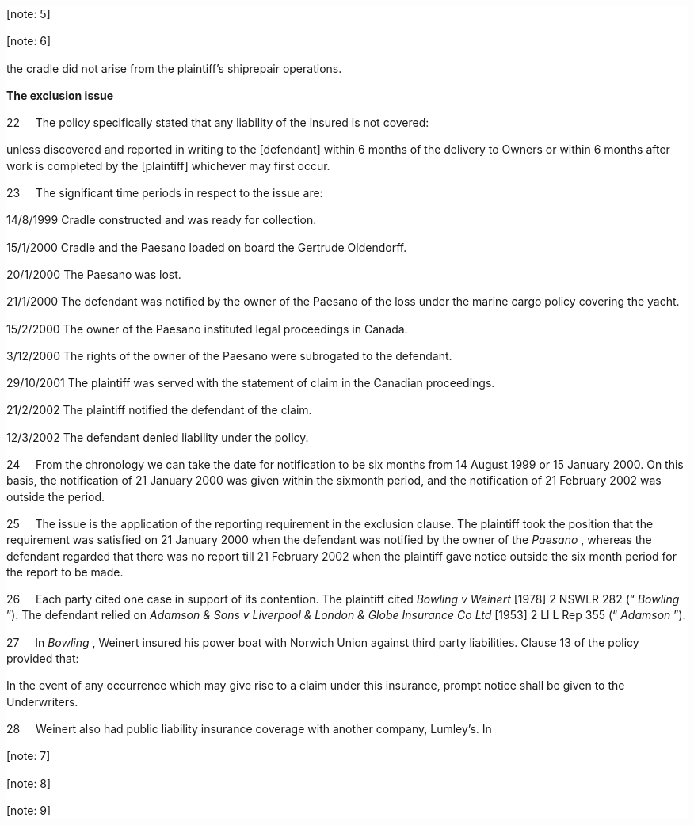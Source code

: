  [note: 5] 

 [note: 6] 


the cradle did not arise from the plaintiff’s shiprepair operations. 

**The exclusion issue** 

22     The policy specifically stated that any liability of the insured is not covered: 

 unless discovered and reported in writing to the [defendant] within 6 months of the delivery to Owners or within 6 months after work is completed by the [plaintiff] whichever may first occur. 

23     The significant time periods in respect to the issue are: 

 14/8/1999 Cradle constructed and was ready for collection. 

 15/1/2000 Cradle and the Paesano loaded on board the Gertrude Oldendorff. 

 20/1/2000 The Paesano was lost. 

 21/1/2000 The defendant was notified by the owner of the Paesano of the loss under the marine cargo policy covering the yacht. 

 15/2/2000 The owner of the Paesano instituted legal proceedings in Canada. 

 3/12/2000 The rights of the owner of the Paesano were subrogated to the defendant. 

 29/10/2001 The plaintiff was served with the statement of claim in the Canadian proceedings. 

 21/2/2002 The plaintiff notified the defendant of the claim. 

 12/3/2002 The defendant denied liability under the policy. 

24     From the chronology we can take the date for notification to be six months from 14 August 1999 or 15 January 2000. On this basis, the notification of 21 January 2000 was given within the sixmonth period, and the notification of 21 February 2002 was outside the period. 

25     The issue is the application of the reporting requirement in the exclusion clause. The plaintiff took the position that the requirement was satisfied on 21 January 2000 when the defendant was notified by the owner of the _Paesano_ , whereas the defendant regarded that there was no report till 21 February 2002 when the plaintiff gave notice outside the six month period for the report to be made. 

26     Each party cited one case in support of its contention. The plaintiff cited _Bowling v Weinert_ [1978] 2 NSWLR 282 (“ _Bowling_ ”). The defendant relied on _Adamson & Sons v Liverpool & London & Globe Insurance Co Ltd_ [1953] 2 Ll L Rep 355 (“ _Adamson_ ”). 

27     In _Bowling_ , Weinert insured his power boat with Norwich Union against third party liabilities. Clause 13 of the policy provided that: 

 In the event of any occurrence which may give rise to a claim under this insurance, prompt notice shall be given to the Underwriters. 

28     Weinert also had public liability insurance coverage with another company, Lumley’s. In 

 [note: 7] 

 [note: 8] 

 [note: 9] 
